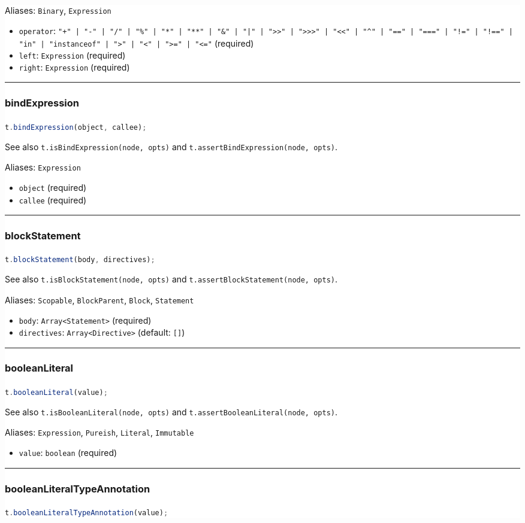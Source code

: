 Aliases: `Binary`, `Expression`

- `operator`: `"+" | "-" | "/" | "%" | "*" | "**" | "&" | "|" | ">>" | ">>>" | "<<" | "^" | "==" | "===" | "!=" | "!==" | "in" | "instanceof" | ">" | "<" | ">=" | "<="` (required)
- `left`: `Expression` (required)
- `right`: `Expression` (required)

---

### bindExpression

```javascript
t.bindExpression(object, callee);
```

See also `t.isBindExpression(node, opts)` and `t.assertBindExpression(node, opts)`.

Aliases: `Expression`

- `object` (required)
- `callee` (required)

---

### blockStatement

```javascript
t.blockStatement(body, directives);
```

See also `t.isBlockStatement(node, opts)` and `t.assertBlockStatement(node, opts)`.

Aliases: `Scopable`, `BlockParent`, `Block`, `Statement`

- `body`: `Array<Statement>` (required)
- `directives`: `Array<Directive>` (default: `[]`)

---

### booleanLiteral

```javascript
t.booleanLiteral(value);
```

See also `t.isBooleanLiteral(node, opts)` and `t.assertBooleanLiteral(node, opts)`.

Aliases: `Expression`, `Pureish`, `Literal`, `Immutable`

- `value`: `boolean` (required)

---

### booleanLiteralTypeAnnotation

```javascript
t.booleanLiteralTypeAnnotation(value);
```
